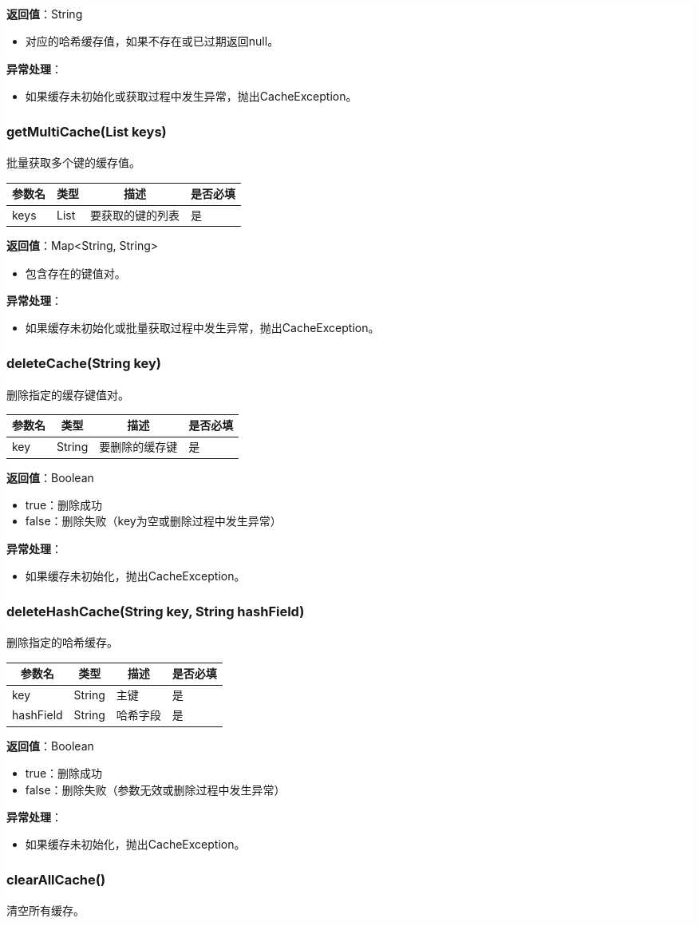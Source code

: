 **返回值**：String
- 对应的哈希缓存值，如果不存在或已过期返回null。

**异常处理**：
- 如果缓存未初始化或获取过程中发生异常，抛出CacheException。

### getMultiCache(List<String> keys)

批量获取多个键的缓存值。

| 参数名 | 类型          | 描述             | 是否必填 |
|-------|---------------|----------------|--------|
| keys  | List<String>  | 要获取的键的列表 | 是     |

**返回值**：Map<String, String>
- 包含存在的键值对。

**异常处理**：
- 如果缓存未初始化或批量获取过程中发生异常，抛出CacheException。

### deleteCache(String key)

删除指定的缓存键值对。

| 参数名 | 类型   | 描述         | 是否必填 |
|-------|-------|------------|--------|
| key   | String | 要删除的缓存键 | 是     |

**返回值**：Boolean
- true：删除成功
- false：删除失败（key为空或删除过程中发生异常）

**异常处理**：
- 如果缓存未初始化，抛出CacheException。

### deleteHashCache(String key, String hashField)

删除指定的哈希缓存。

| 参数名     | 类型   | 描述     | 是否必填 |
|-----------|-------|--------|--------|
| key       | String | 主键     | 是     |
| hashField | String | 哈希字段 | 是     |

**返回值**：Boolean
- true：删除成功
- false：删除失败（参数无效或删除过程中发生异常）

**异常处理**：
- 如果缓存未初始化，抛出CacheException。

### clearAllCache()

清空所有缓存。
